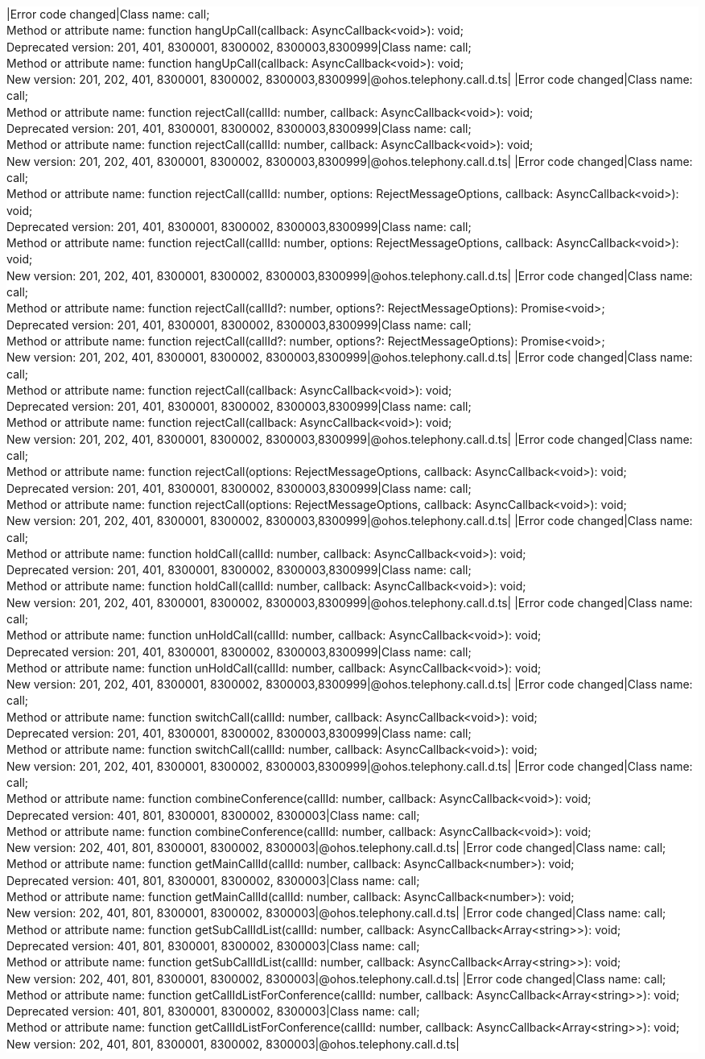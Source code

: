 |Error code changed|Class name: call;<br>Method or attribute name: function hangUpCall(callback: AsyncCallback\<void>): void;<br>Deprecated version: 201, 401, 8300001, 8300002, 8300003,8300999|Class name: call;<br>Method or attribute name: function hangUpCall(callback: AsyncCallback\<void>): void;<br>New version: 201, 202, 401, 8300001, 8300002, 8300003,8300999|@ohos.telephony.call.d.ts|
|Error code changed|Class name: call;<br>Method or attribute name: function rejectCall(callId: number, callback: AsyncCallback\<void>): void;<br>Deprecated version: 201, 401, 8300001, 8300002, 8300003,8300999|Class name: call;<br>Method or attribute name: function rejectCall(callId: number, callback: AsyncCallback\<void>): void;<br>New version: 201, 202, 401, 8300001, 8300002, 8300003,8300999|@ohos.telephony.call.d.ts|
|Error code changed|Class name: call;<br>Method or attribute name: function rejectCall(callId: number, options: RejectMessageOptions, callback: AsyncCallback\<void>): void;<br>Deprecated version: 201, 401, 8300001, 8300002, 8300003,8300999|Class name: call;<br>Method or attribute name: function rejectCall(callId: number, options: RejectMessageOptions, callback: AsyncCallback\<void>): void;<br>New version: 201, 202, 401, 8300001, 8300002, 8300003,8300999|@ohos.telephony.call.d.ts|
|Error code changed|Class name: call;<br>Method or attribute name: function rejectCall(callId?: number, options?: RejectMessageOptions): Promise\<void>;<br>Deprecated version: 201, 401, 8300001, 8300002, 8300003,8300999|Class name: call;<br>Method or attribute name: function rejectCall(callId?: number, options?: RejectMessageOptions): Promise\<void>;<br>New version: 201, 202, 401, 8300001, 8300002, 8300003,8300999|@ohos.telephony.call.d.ts|
|Error code changed|Class name: call;<br>Method or attribute name: function rejectCall(callback: AsyncCallback\<void>): void;<br>Deprecated version: 201, 401, 8300001, 8300002, 8300003,8300999|Class name: call;<br>Method or attribute name: function rejectCall(callback: AsyncCallback\<void>): void;<br>New version: 201, 202, 401, 8300001, 8300002, 8300003,8300999|@ohos.telephony.call.d.ts|
|Error code changed|Class name: call;<br>Method or attribute name: function rejectCall(options: RejectMessageOptions, callback: AsyncCallback\<void>): void;<br>Deprecated version: 201, 401, 8300001, 8300002, 8300003,8300999|Class name: call;<br>Method or attribute name: function rejectCall(options: RejectMessageOptions, callback: AsyncCallback\<void>): void;<br>New version: 201, 202, 401, 8300001, 8300002, 8300003,8300999|@ohos.telephony.call.d.ts|
|Error code changed|Class name: call;<br>Method or attribute name: function holdCall(callId: number, callback: AsyncCallback\<void>): void;<br>Deprecated version: 201, 401, 8300001, 8300002, 8300003,8300999|Class name: call;<br>Method or attribute name: function holdCall(callId: number, callback: AsyncCallback\<void>): void;<br>New version: 201, 202, 401, 8300001, 8300002, 8300003,8300999|@ohos.telephony.call.d.ts|
|Error code changed|Class name: call;<br>Method or attribute name: function unHoldCall(callId: number, callback: AsyncCallback\<void>): void;<br>Deprecated version: 201, 401, 8300001, 8300002, 8300003,8300999|Class name: call;<br>Method or attribute name: function unHoldCall(callId: number, callback: AsyncCallback\<void>): void;<br>New version: 201, 202, 401, 8300001, 8300002, 8300003,8300999|@ohos.telephony.call.d.ts|
|Error code changed|Class name: call;<br>Method or attribute name: function switchCall(callId: number, callback: AsyncCallback\<void>): void;<br>Deprecated version: 201, 401, 8300001, 8300002, 8300003,8300999|Class name: call;<br>Method or attribute name: function switchCall(callId: number, callback: AsyncCallback\<void>): void;<br>New version: 201, 202, 401, 8300001, 8300002, 8300003,8300999|@ohos.telephony.call.d.ts|
|Error code changed|Class name: call;<br>Method or attribute name: function combineConference(callId: number, callback: AsyncCallback\<void>): void;<br>Deprecated version: 401, 801, 8300001, 8300002, 8300003|Class name: call;<br>Method or attribute name: function combineConference(callId: number, callback: AsyncCallback\<void>): void;<br>New version: 202, 401, 801, 8300001, 8300002, 8300003|@ohos.telephony.call.d.ts|
|Error code changed|Class name: call;<br>Method or attribute name: function getMainCallId(callId: number, callback: AsyncCallback\<number>): void;<br>Deprecated version: 401, 801, 8300001, 8300002, 8300003|Class name: call;<br>Method or attribute name: function getMainCallId(callId: number, callback: AsyncCallback\<number>): void;<br>New version: 202, 401, 801, 8300001, 8300002, 8300003|@ohos.telephony.call.d.ts|
|Error code changed|Class name: call;<br>Method or attribute name: function getSubCallIdList(callId: number, callback: AsyncCallback\<Array\<string>>): void;<br>Deprecated version: 401, 801, 8300001, 8300002, 8300003|Class name: call;<br>Method or attribute name: function getSubCallIdList(callId: number, callback: AsyncCallback\<Array\<string>>): void;<br>New version: 202, 401, 801, 8300001, 8300002, 8300003|@ohos.telephony.call.d.ts|
|Error code changed|Class name: call;<br>Method or attribute name: function getCallIdListForConference(callId: number, callback: AsyncCallback\<Array\<string>>): void;<br>Deprecated version: 401, 801, 8300001, 8300002, 8300003|Class name: call;<br>Method or attribute name: function getCallIdListForConference(callId: number, callback: AsyncCallback\<Array\<string>>): void;<br>New version: 202, 401, 801, 8300001, 8300002, 8300003|@ohos.telephony.call.d.ts|